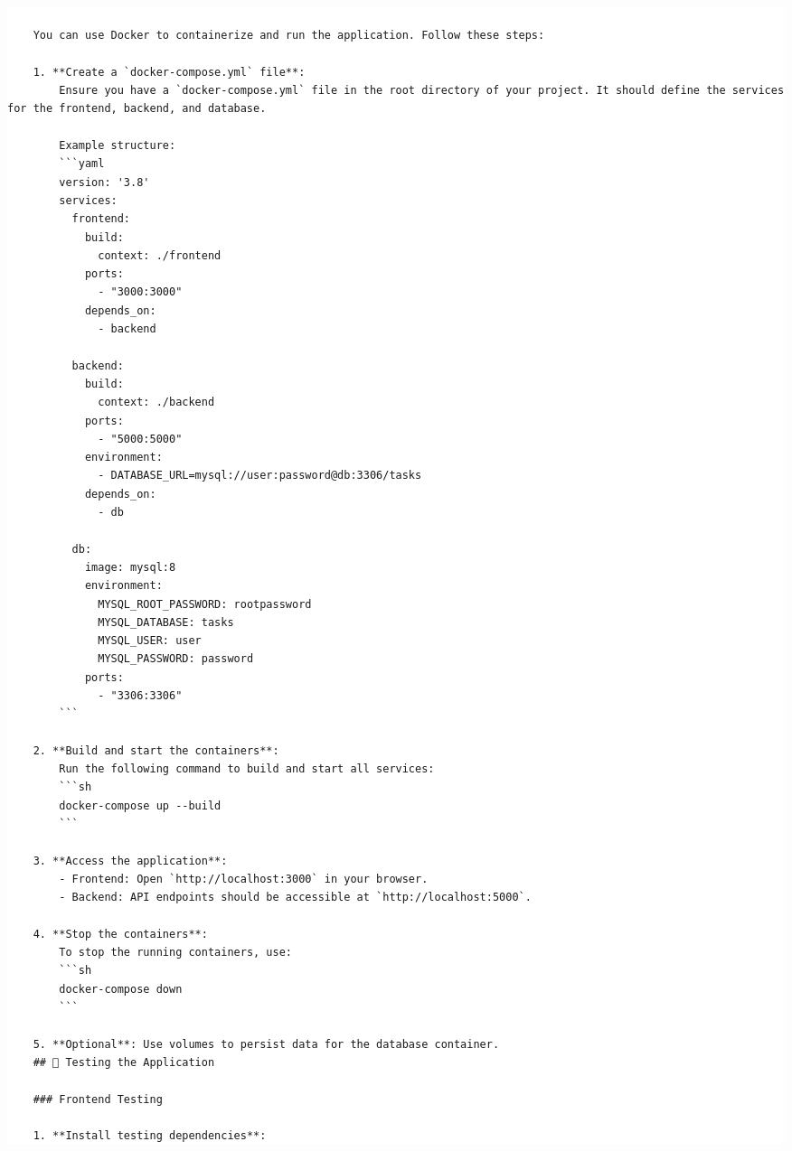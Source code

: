```

    You can use Docker to containerize and run the application. Follow these steps:

    1. **Create a `docker-compose.yml` file**:
        Ensure you have a `docker-compose.yml` file in the root directory of your project. It should define the services for the frontend, backend, and database.

        Example structure:
        ```yaml
        version: '3.8'
        services:
          frontend:
            build:
              context: ./frontend
            ports:
              - "3000:3000"
            depends_on:
              - backend

          backend:
            build:
              context: ./backend
            ports:
              - "5000:5000"
            environment:
              - DATABASE_URL=mysql://user:password@db:3306/tasks
            depends_on:
              - db

          db:
            image: mysql:8
            environment:
              MYSQL_ROOT_PASSWORD: rootpassword
              MYSQL_DATABASE: tasks
              MYSQL_USER: user
              MYSQL_PASSWORD: password
            ports:
              - "3306:3306"
        ```

    2. **Build and start the containers**:
        Run the following command to build and start all services:
        ```sh
        docker-compose up --build
        ```

    3. **Access the application**:
        - Frontend: Open `http://localhost:3000` in your browser.
        - Backend: API endpoints should be accessible at `http://localhost:5000`.

    4. **Stop the containers**:
        To stop the running containers, use:
        ```sh
        docker-compose down
        ```

    5. **Optional**: Use volumes to persist data for the database container.
    ## 🧪 Testing the Application

    ### Frontend Testing

    1. **Install testing dependencies**:
```